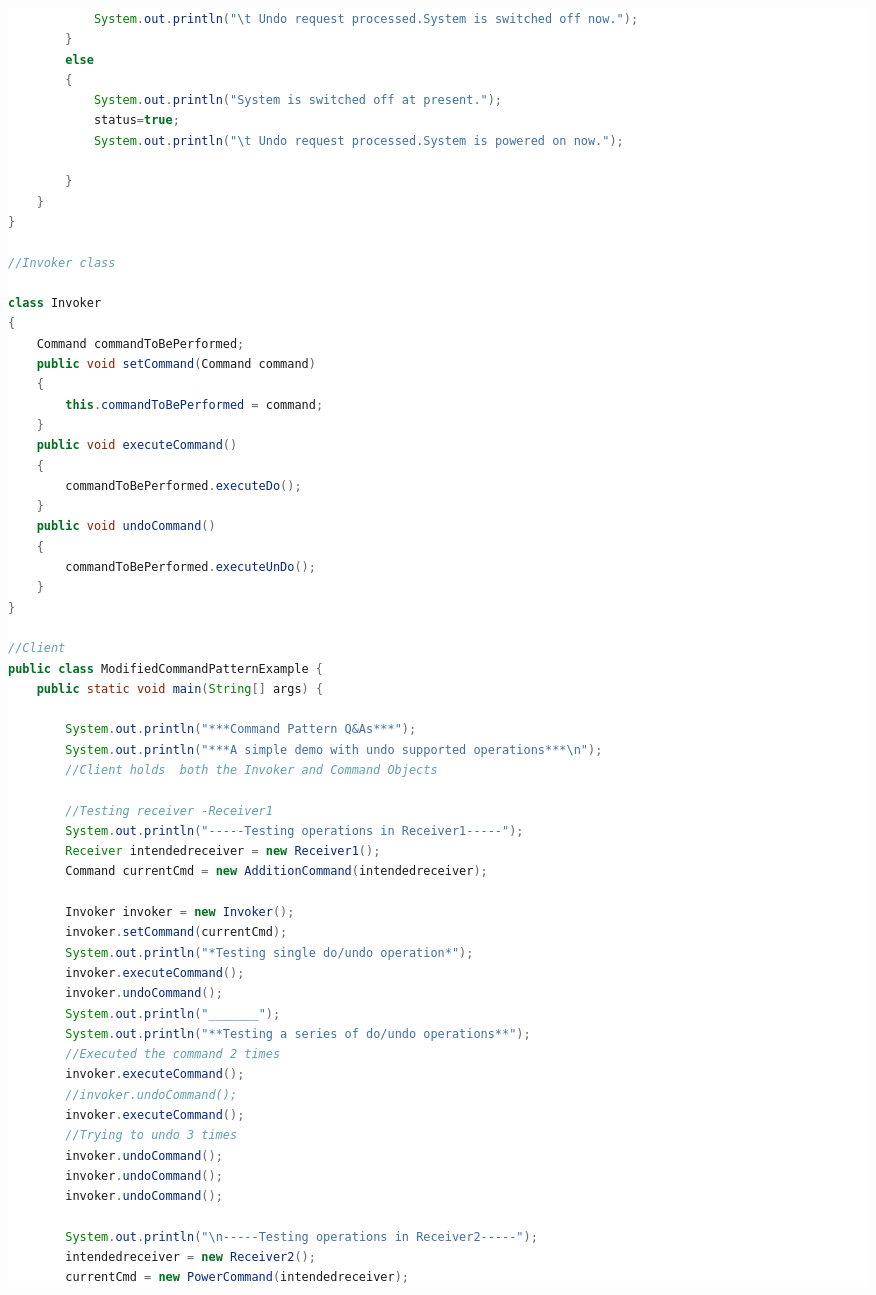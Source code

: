 ```java
            System.out.println("\t Undo request processed.System is switched off now.");
        }
        else
        {
            System.out.println("System is switched off at present.");
            status=true;
            System.out.println("\t Undo request processed.System is powered on now.");

        }
    }
}

//Invoker class

class Invoker
{
    Command commandToBePerformed;
    public void setCommand(Command command)
    {
        this.commandToBePerformed = command;
    }
    public void executeCommand()
    {
        commandToBePerformed.executeDo();
    }
    public void undoCommand()
    {
        commandToBePerformed.executeUnDo();
    }
}

//Client
public class ModifiedCommandPatternExample {
    public static void main(String[] args) {

        System.out.println("***Command Pattern Q&As***");
        System.out.println("***A simple demo with undo supported operations***\n");
        //Client holds  both the Invoker and Command Objects

        //Testing receiver -Receiver1
        System.out.println("-----Testing operations in Receiver1-----");
        Receiver intendedreceiver = new Receiver1();
        Command currentCmd = new AdditionCommand(intendedreceiver);

        Invoker invoker = new Invoker();
        invoker.setCommand(currentCmd);
        System.out.println("*Testing single do/undo operation*");
        invoker.executeCommand();
        invoker.undoCommand();
        System.out.println("_______");
        System.out.println("**Testing a series of do/undo operations**");
        //Executed the command 2 times
        invoker.executeCommand();
        //invoker.undoCommand();
        invoker.executeCommand();
        //Trying to undo 3 times
        invoker.undoCommand();
        invoker.undoCommand();
        invoker.undoCommand();

        System.out.println("\n-----Testing operations in Receiver2-----");
        intendedreceiver = new Receiver2();
        currentCmd = new PowerCommand(intendedreceiver);
```